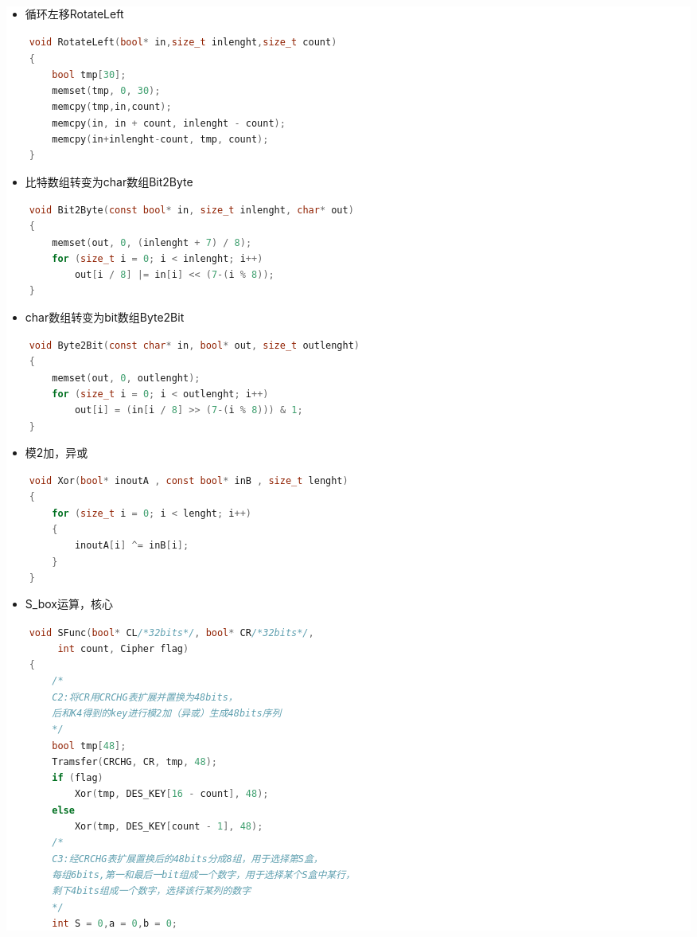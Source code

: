 * 循环左移RotateLeft

```c
	void RotateLeft(bool* in,size_t inlenght,size_t count)
	{
		bool tmp[30];
		memset(tmp, 0, 30);
		memcpy(tmp,in,count);
		memcpy(in, in + count, inlenght - count);
		memcpy(in+inlenght-count, tmp, count);
	}
```

* 比特数组转变为char数组Bit2Byte

```c
	void Bit2Byte(const bool* in, size_t inlenght, char* out)
	{
		memset(out, 0, (inlenght + 7) / 8);
		for (size_t i = 0; i < inlenght; i++)
			out[i / 8] |= in[i] << (7-(i % 8));
	}
```

* char数组转变为bit数组Byte2Bit

```c
	void Byte2Bit(const char* in, bool* out, size_t outlenght)
	{
		memset(out, 0, outlenght);
		for (size_t i = 0; i < outlenght; i++)
			out[i] = (in[i / 8] >> (7-(i % 8))) & 1;
	}
```

* 模2加，异或

```c
	void Xor(bool* inoutA , const bool* inB , size_t lenght)
	{
		for (size_t i = 0; i < lenght; i++)
		{
			inoutA[i] ^= inB[i];
		}
	}
```

* S_box运算，核心

```c
	void SFunc(bool* CL/*32bits*/, bool* CR/*32bits*/,
		 int count, Cipher flag)
	{
		/*
		C2:将CR用CRCHG表扩展并置换为48bits，
		后和K4得到的key进行模2加（异或）生成48bits序列 
		*/
		bool tmp[48];		
		Tramsfer(CRCHG, CR, tmp, 48);		
		if (flag)
			Xor(tmp, DES_KEY[16 - count], 48);
		else
			Xor(tmp, DES_KEY[count - 1], 48);
		/*
		C3:经CRCHG表扩展置换后的48bits分成8组，用于选择第S盒，
		每组6bits,第一和最后一bit组成一个数字，用于选择某个S盒中某行，
		剩下4bits组成一个数字，选择该行某列的数字
		*/		
		int S = 0,a = 0,b = 0;
```
